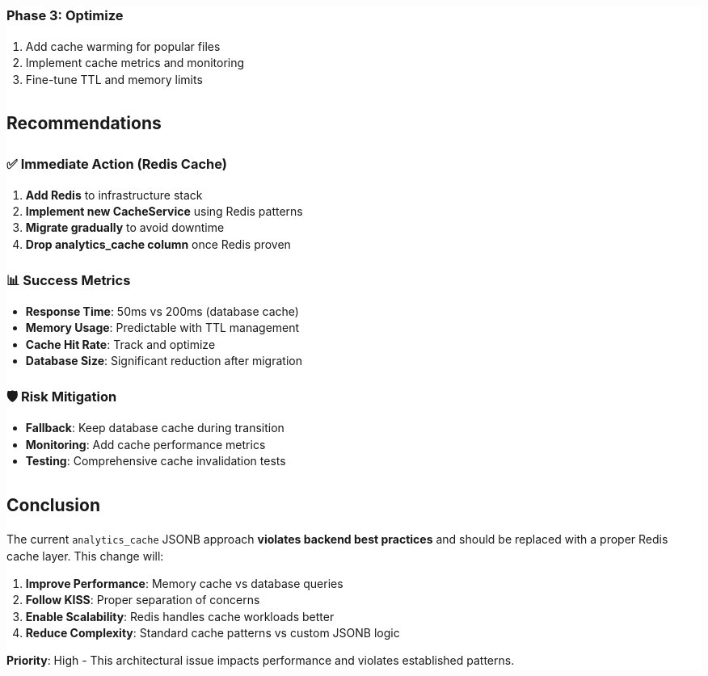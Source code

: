### Phase 3: Optimize
1. Add cache warming for popular files
2. Implement cache metrics and monitoring
3. Fine-tune TTL and memory limits

## Recommendations

### ✅ Immediate Action (Redis Cache)
1. **Add Redis** to infrastructure stack
2. **Implement new CacheService** using Redis patterns
3. **Migrate gradually** to avoid downtime
4. **Drop analytics_cache column** once Redis proven

### 📊 Success Metrics
- **Response Time**: 50ms vs 200ms (database cache)
- **Memory Usage**: Predictable with TTL management
- **Cache Hit Rate**: Track and optimize
- **Database Size**: Significant reduction after migration

### 🛡️ Risk Mitigation
- **Fallback**: Keep database cache during transition
- **Monitoring**: Add cache performance metrics
- **Testing**: Comprehensive cache invalidation tests

## Conclusion

The current `analytics_cache` JSONB approach **violates backend best practices** and should be replaced with a proper Redis cache layer. This change will:

1. **Improve Performance**: Memory cache vs database queries
2. **Follow KISS**: Proper separation of concerns  
3. **Enable Scalability**: Redis handles cache workloads better
4. **Reduce Complexity**: Standard cache patterns vs custom JSONB logic

**Priority**: High - This architectural issue impacts performance and violates established patterns.